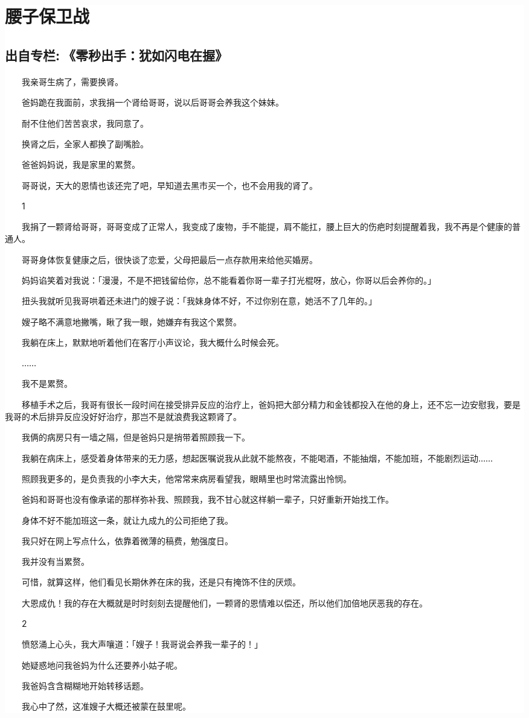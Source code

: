 # 腰子保卫战  
## 出自专栏: 《零秒出手：犹如闪电在握》  
&emsp;&emsp;我亲哥生病了，需要换肾。  
  
&emsp;&emsp;爸妈跪在我面前，求我捐一个肾给哥哥，说以后哥哥会养我这个妹妹。  
  
&emsp;&emsp;耐不住他们苦苦哀求，我同意了。  
  
&emsp;&emsp;换肾之后，全家人都换了副嘴脸。  
  
&emsp;&emsp;爸爸妈妈说，我是家里的累赘。  
  
&emsp;&emsp;哥哥说，天大的恩情也该还完了吧，早知道去黑市买一个，也不会用我的肾了。  
  
&emsp;&emsp;1  
  
&emsp;&emsp;我捐了一颗肾给哥哥，哥哥变成了正常人，我变成了废物，手不能提，肩不能扛，腰上巨大的伤疤时刻提醒着我，我不再是个健康的普通人。  
  
&emsp;&emsp;哥哥身体恢复健康之后，很快谈了恋爱，父母把最后一点存款用来给他买婚房。  
  
&emsp;&emsp;妈妈谄笑着对我说：「漫漫，不是不把钱留给你，总不能看着你哥一辈子打光棍呀，放心，你哥以后会养你的。」  
  
&emsp;&emsp;扭头我就听见我哥哄着还未进门的嫂子说：「我妹身体不好，不过你别在意，她活不了几年的。」  
  
&emsp;&emsp;嫂子略不满意地撇嘴，瞅了我一眼，她嫌弃有我这个累赘。  
  
&emsp;&emsp;我躺在床上，默默地听着他们在客厅小声议论，我大概什么时候会死。  
  
&emsp;&emsp;……  
  
&emsp;&emsp;我不是累赘。  
  
&emsp;&emsp;移植手术之后，我哥有很长一段时间在接受排异反应的治疗上，爸妈把大部分精力和金钱都投入在他的身上，还不忘一边安慰我，要是我哥的术后排异反应没好好治疗，那岂不是就浪费我这颗肾了。  
  
&emsp;&emsp;我俩的病房只有一墙之隔，但是爸妈只是捎带着照顾我一下。  
  
&emsp;&emsp;我躺在病床上，感受着身体带来的无力感，想起医嘱说我从此就不能熬夜，不能喝酒，不能抽烟，不能加班，不能剧烈运动……  
  
&emsp;&emsp;照顾我更多的，是负责我的小李大夫，他常常来病房看望我，眼睛里也时常流露出怜悯。  
  
&emsp;&emsp;爸妈和哥哥也没有像承诺的那样弥补我、照顾我，我不甘心就这样躺一辈子，只好重新开始找工作。  
  
&emsp;&emsp;身体不好不能加班这一条，就让九成九的公司拒绝了我。  
  
&emsp;&emsp;我只好在网上写点什么，依靠着微薄的稿费，勉强度日。  
  
&emsp;&emsp;我并没有当累赘。  
  
&emsp;&emsp;可惜，就算这样，他们看见长期休养在床的我，还是只有掩饰不住的厌烦。  
  
&emsp;&emsp;大恩成仇！我的存在大概就是时时刻刻去提醒他们，一颗肾的恩情难以偿还，所以他们加倍地厌恶我的存在。  
  
&emsp;&emsp;2  
  
&emsp;&emsp;愤怒涌上心头，我大声嚷道：「嫂子！我哥说会养我一辈子的！」  
  
&emsp;&emsp;她疑惑地问我爸妈为什么还要养小姑子呢。  
  
&emsp;&emsp;我爸妈含含糊糊地开始转移话题。  
  
&emsp;&emsp;我心中了然，这准嫂子大概还被蒙在鼓里呢。  
  